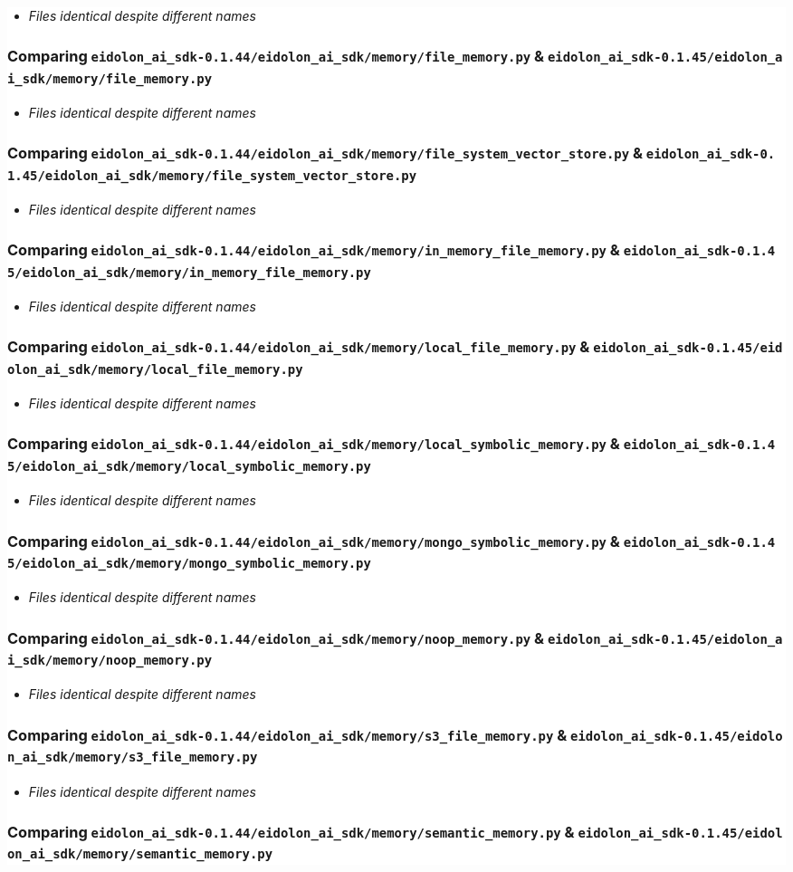  * *Files identical despite different names*

### Comparing `eidolon_ai_sdk-0.1.44/eidolon_ai_sdk/memory/file_memory.py` & `eidolon_ai_sdk-0.1.45/eidolon_ai_sdk/memory/file_memory.py`

 * *Files identical despite different names*

### Comparing `eidolon_ai_sdk-0.1.44/eidolon_ai_sdk/memory/file_system_vector_store.py` & `eidolon_ai_sdk-0.1.45/eidolon_ai_sdk/memory/file_system_vector_store.py`

 * *Files identical despite different names*

### Comparing `eidolon_ai_sdk-0.1.44/eidolon_ai_sdk/memory/in_memory_file_memory.py` & `eidolon_ai_sdk-0.1.45/eidolon_ai_sdk/memory/in_memory_file_memory.py`

 * *Files identical despite different names*

### Comparing `eidolon_ai_sdk-0.1.44/eidolon_ai_sdk/memory/local_file_memory.py` & `eidolon_ai_sdk-0.1.45/eidolon_ai_sdk/memory/local_file_memory.py`

 * *Files identical despite different names*

### Comparing `eidolon_ai_sdk-0.1.44/eidolon_ai_sdk/memory/local_symbolic_memory.py` & `eidolon_ai_sdk-0.1.45/eidolon_ai_sdk/memory/local_symbolic_memory.py`

 * *Files identical despite different names*

### Comparing `eidolon_ai_sdk-0.1.44/eidolon_ai_sdk/memory/mongo_symbolic_memory.py` & `eidolon_ai_sdk-0.1.45/eidolon_ai_sdk/memory/mongo_symbolic_memory.py`

 * *Files identical despite different names*

### Comparing `eidolon_ai_sdk-0.1.44/eidolon_ai_sdk/memory/noop_memory.py` & `eidolon_ai_sdk-0.1.45/eidolon_ai_sdk/memory/noop_memory.py`

 * *Files identical despite different names*

### Comparing `eidolon_ai_sdk-0.1.44/eidolon_ai_sdk/memory/s3_file_memory.py` & `eidolon_ai_sdk-0.1.45/eidolon_ai_sdk/memory/s3_file_memory.py`

 * *Files identical despite different names*

### Comparing `eidolon_ai_sdk-0.1.44/eidolon_ai_sdk/memory/semantic_memory.py` & `eidolon_ai_sdk-0.1.45/eidolon_ai_sdk/memory/semantic_memory.py`
